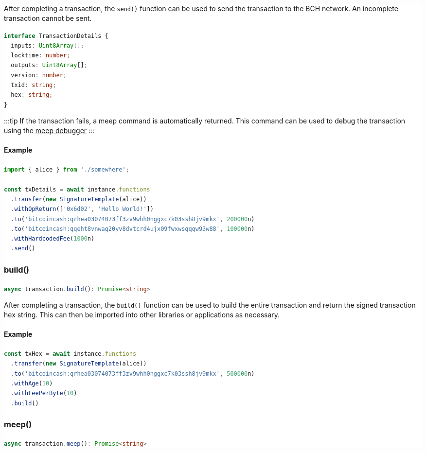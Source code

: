 After completing a transaction, the `send()` function can be used to send the transaction to the BCH network. An incomplete transaction cannot be sent.

```ts
interface TransactionDetails {
  inputs: Uint8Array[];
  locktime: number;
  outputs: Uint8Array[];
  version: number;
  txid: string;
  hex: string;
}
```

:::tip
If the transaction fails, a meep command is automatically returned. This command can be used to debug the transaction using the [meep debugger][meep]
:::

#### Example
```ts
import { alice } from './somewhere';

const txDetails = await instance.functions
  .transfer(new SignatureTemplate(alice))
  .withOpReturn(['0x6d02', 'Hello World!'])
  .to('bitcoincash:qrhea03074073ff3zv9whh0nggxc7k03ssh8jv9mkx', 200000n)
  .to('bitcoincash:qqeht8vnwag20yv8dvtcrd4ujx09fwxwsqqqw93w88', 100000n)
  .withHardcodedFee(1000n)
  .send()
```

### build()
```ts
async transaction.build(): Promise<string>
```

After completing a transaction, the `build()` function can be used to build the entire transaction and return the signed transaction hex string. This can then be imported into other libraries or applications as necessary.

#### Example
```ts
const txHex = await instance.functions
  .transfer(new SignatureTemplate(alice))
  .to('bitcoincash:qrhea03074073ff3zv9whh0nggxc7k03ssh8jv9mkx', 500000n)
  .withAge(10)
  .withFeePerByte(10)
  .build()
```

### meep()
```ts
async transaction.meep(): Promise<string>
```


[fetch-api]: https://developer.mozilla.org/en-US/docs/Web/API/Fetch_API
[meep]: https://github.com/gcash/meep
[bip68]: https://github.com/bitcoin/bips/blob/master/bip-0068.mediawiki
[to()]: /docs/sdk/transactions#to
[withOpReturn()]: /docs/sdk/transactions#withopreturn
[from()]: /docs/sdk/transactions#from
[withFeePerByte()]: /docs/sdk/transactions#withfeeperbyte
[withHardcodedFee()]: /docs/sdk/transactions#withhardcodedfee
[withMinChange()]: /docs/sdk/transactions#withminchange
[withAge()]: /docs/sdk/transactions#withage
[withTime()]: /docs/sdk/transactions#withtime
[send()]: /docs/sdk/transactions#send
[build()]: /docs/sdk/transactions#build
[meep()]: /docs/sdk/transactions#meep